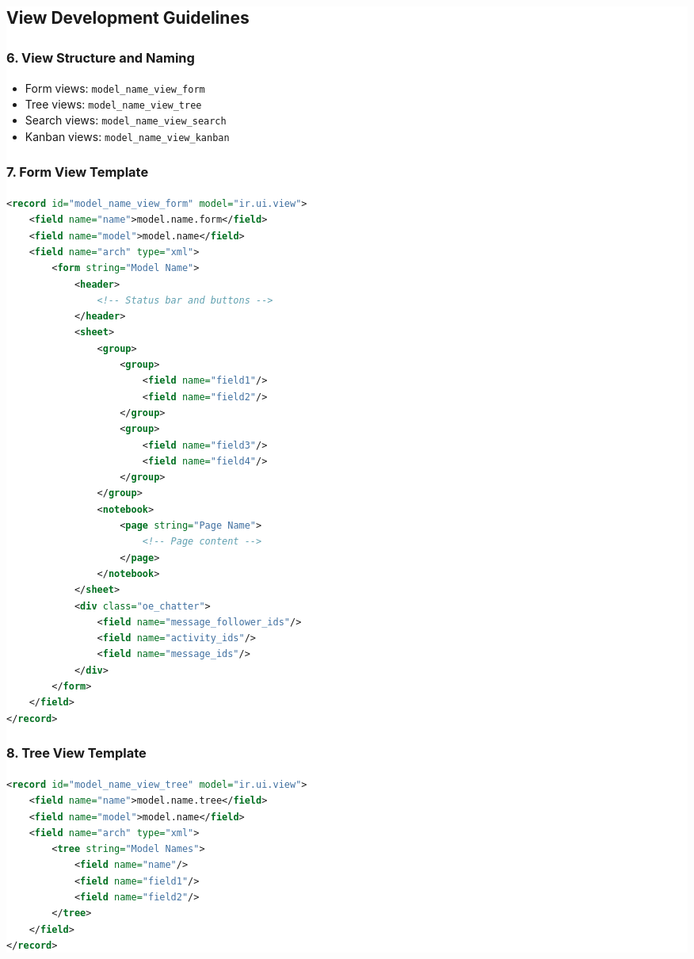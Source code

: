 ## View Development Guidelines

### 6. View Structure and Naming
- Form views: `model_name_view_form`
- Tree views: `model_name_view_tree`
- Search views: `model_name_view_search`
- Kanban views: `model_name_view_kanban`

### 7. Form View Template
```xml
<record id="model_name_view_form" model="ir.ui.view">
    <field name="name">model.name.form</field>
    <field name="model">model.name</field>
    <field name="arch" type="xml">
        <form string="Model Name">
            <header>
                <!-- Status bar and buttons -->
            </header>
            <sheet>
                <group>
                    <group>
                        <field name="field1"/>
                        <field name="field2"/>
                    </group>
                    <group>
                        <field name="field3"/>
                        <field name="field4"/>
                    </group>
                </group>
                <notebook>
                    <page string="Page Name">
                        <!-- Page content -->
                    </page>
                </notebook>
            </sheet>
            <div class="oe_chatter">
                <field name="message_follower_ids"/>
                <field name="activity_ids"/>
                <field name="message_ids"/>
            </div>
        </form>
    </field>
</record>
```

### 8. Tree View Template
```xml
<record id="model_name_view_tree" model="ir.ui.view">
    <field name="name">model.name.tree</field>
    <field name="model">model.name</field>
    <field name="arch" type="xml">
        <tree string="Model Names">
            <field name="name"/>
            <field name="field1"/>
            <field name="field2"/>
        </tree>
    </field>
</record>
```
